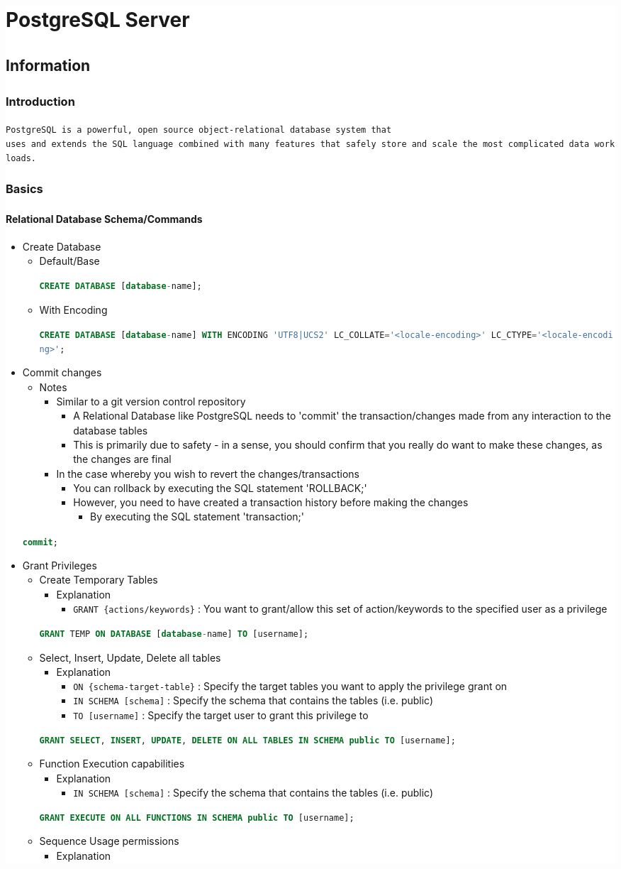 # PostgreSQL Server

## Information
### Introduction
```
PostgreSQL is a powerful, open source object-relational database system that 
uses and extends the SQL language combined with many features that safely store and scale the most complicated data workloads.
```

### Basics
#### Relational Database Schema/Commands
- Create Database
    - Default/Base 
        ```sql
        CREATE DATABASE [database-name];
        ```
    - With Encoding
        ```sql
        CREATE DATABASE [database-name] WITH ENCODING 'UTF8|UCS2' LC_COLLATE='<locale-encoding>' LC_CTYPE='<locale-encoding>';
        ```
- Commit changes
    - Notes
        - Similar to a git version control repository
            + A Relational Database like PostgreSQL needs to 'commit' the transaction/changes made from any interaction to the database tables
            + This is primarily due to safety - in a sense, you should confirm that you really do want to make these changes, as the changes are final
        - In the case whereby you wish to revert the changes/transactions
            + You can rollback by executing the SQL statement 'ROLLBACK;'
            - However, you need to have created a transaction history before making the changes
                + By executing the SQL statement 'transaction;'
    ```sql
    commit;
    ```
- Grant Privileges
    - Create Temporary Tables
        - Explanation
            - `GRANT {actions/keywords}` : You want to grant/allow this set of action/keywords to the specified user as a privilege
        ```sql
        GRANT TEMP ON DATABASE [database-name] TO [username];
        ```
    - Select, Insert, Update, Delete all tables
        - Explanation
            - `ON {schema-target-table}` : Specify the target tables you want to apply the privilege grant on
            - `IN SCHEMA [schema]` : Specify the schema that contains the tables (i.e. public)
            - `TO [username]` : Specify the target user to grant this privilege to
        ```sql
        GRANT SELECT, INSERT, UPDATE, DELETE ON ALL TABLES IN SCHEMA public TO [username];
        ```
    - Function Execution capabilities
        - Explanation
            - `IN SCHEMA [schema]` : Specify the schema that contains the tables (i.e. public)
        ```sql
        GRANT EXECUTE ON ALL FUNCTIONS IN SCHEMA public TO [username];
        ```
    - Sequence Usage permissions
        - Explanation